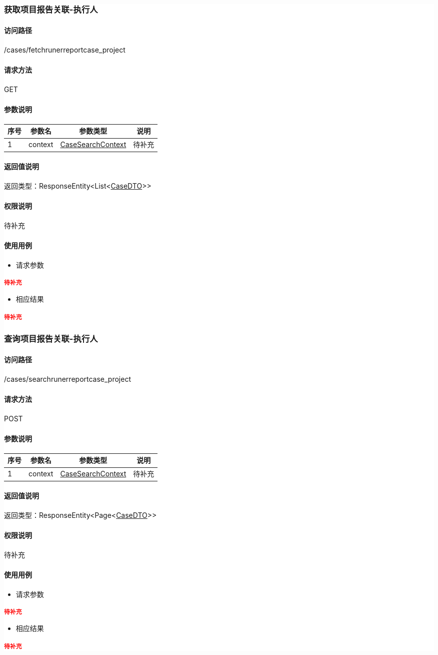 ### 获取项目报告关联-执行人
#### 访问路径
/cases/fetchrunerreportcase_project

#### 请求方法
GET

#### 参数说明
| 序号 | 参数名 | 参数类型 | 说明 |
| -- | -- | -- | -- |
| 1 | context | [CaseSearchContext](#CaseSearchContext) | 待补充 |

#### 返回值说明
返回类型：ResponseEntity<List<[CaseDTO](#CaseDTO)>>

#### 权限说明
待补充

#### 使用用例
- 请求参数
```json
待补充
```
- 相应结果
```json
待补充
```

### 查询项目报告关联-执行人
#### 访问路径
/cases/searchrunerreportcase_project

#### 请求方法
POST

#### 参数说明
| 序号 | 参数名 | 参数类型 | 说明 |
| -- | -- | -- | -- |
| 1 | context | [CaseSearchContext](#CaseSearchContext) | 待补充 |

#### 返回值说明
返回类型：ResponseEntity<Page<[CaseDTO](#CaseDTO)>>

#### 权限说明
待补充

#### 使用用例
- 请求参数
```json
待补充
```
- 相应结果
```json
待补充
```
